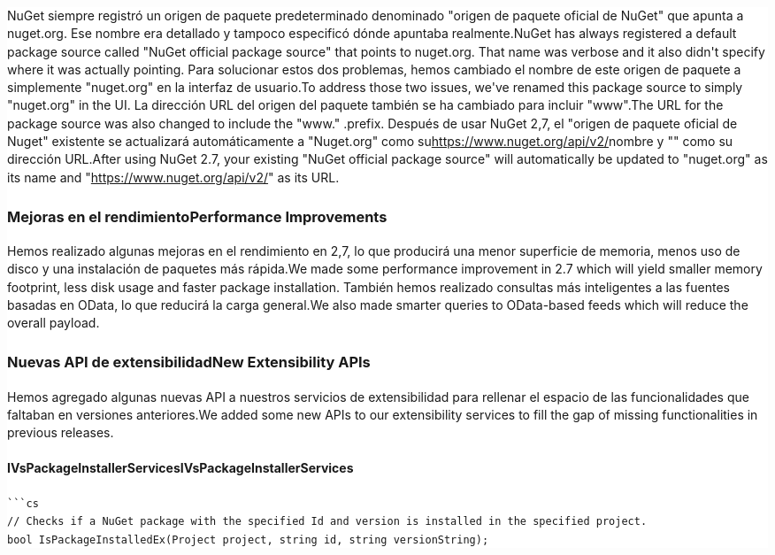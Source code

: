 <span data-ttu-id="97e4f-219">NuGet siempre registró un origen de paquete predeterminado denominado "origen de paquete oficial de NuGet" que apunta a nuget.org. Ese nombre era detallado y tampoco especificó dónde apuntaba realmente.</span><span class="sxs-lookup"><span data-stu-id="97e4f-219">NuGet has always registered a default package source called "NuGet official package source" that points to nuget.org. That name was verbose and it also didn't specify where it was actually pointing.</span></span> <span data-ttu-id="97e4f-220">Para solucionar estos dos problemas, hemos cambiado el nombre de este origen de paquete a simplemente "nuget.org" en la interfaz de usuario.</span><span class="sxs-lookup"><span data-stu-id="97e4f-220">To address those two issues, we've renamed this package source to simply "nuget.org" in the UI.</span></span> <span data-ttu-id="97e4f-221">La dirección URL del origen del paquete también se ha cambiado para incluir "www".</span><span class="sxs-lookup"><span data-stu-id="97e4f-221">The URL for the package source was also changed to include the "www."</span></span> <span data-ttu-id="97e4f-222">.</span><span class="sxs-lookup"><span data-stu-id="97e4f-222">prefix.</span></span> <span data-ttu-id="97e4f-223">Después de usar NuGet 2,7, el "origen de paquete oficial de Nuget" existente se actualizará automáticamente a "Nuget.org" como su<https://www.nuget.org/api/v2/>nombre y "" como su dirección URL.</span><span class="sxs-lookup"><span data-stu-id="97e4f-223">After using NuGet 2.7, your existing "NuGet official package source" will automatically be updated to "nuget.org" as its name and "<https://www.nuget.org/api/v2/>" as its URL.</span></span>

### <a name="performance-improvements"></a><span data-ttu-id="97e4f-224">Mejoras en el rendimiento</span><span class="sxs-lookup"><span data-stu-id="97e4f-224">Performance Improvements</span></span>

<span data-ttu-id="97e4f-225">Hemos realizado algunas mejoras en el rendimiento en 2,7, lo que producirá una menor superficie de memoria, menos uso de disco y una instalación de paquetes más rápida.</span><span class="sxs-lookup"><span data-stu-id="97e4f-225">We made some performance improvement in 2.7 which will yield smaller memory footprint, less disk usage and faster package installation.</span></span> <span data-ttu-id="97e4f-226">También hemos realizado consultas más inteligentes a las fuentes basadas en OData, lo que reducirá la carga general.</span><span class="sxs-lookup"><span data-stu-id="97e4f-226">We also made smarter queries to OData-based feeds which will reduce the overall payload.</span></span>

### <a name="new-extensibility-apis"></a><span data-ttu-id="97e4f-227">Nuevas API de extensibilidad</span><span class="sxs-lookup"><span data-stu-id="97e4f-227">New Extensibility APIs</span></span>

<span data-ttu-id="97e4f-228">Hemos agregado algunas nuevas API a nuestros servicios de extensibilidad para rellenar el espacio de las funcionalidades que faltaban en versiones anteriores.</span><span class="sxs-lookup"><span data-stu-id="97e4f-228">We added some new APIs to our extensibility services to fill the gap of missing functionalities in previous releases.</span></span>

#### <a name="ivspackageinstallerservices"></a><span data-ttu-id="97e4f-229">IVsPackageInstallerServices</span><span class="sxs-lookup"><span data-stu-id="97e4f-229">IVsPackageInstallerServices</span></span>

    ```cs
    // Checks if a NuGet package with the specified Id and version is installed in the specified project.
    bool IsPackageInstalledEx(Project project, string id, string versionString);

